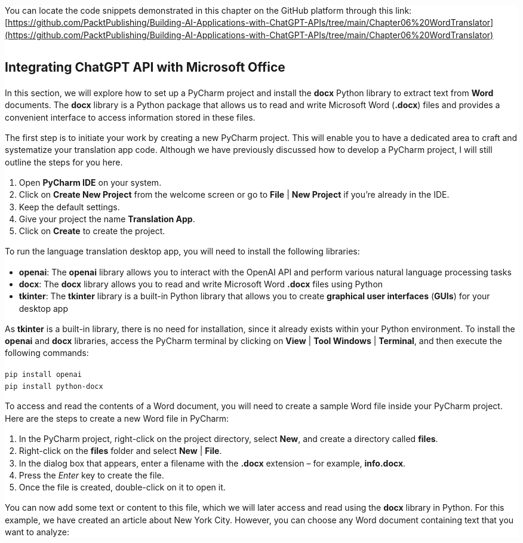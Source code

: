 You can locate the code snippets demonstrated in this chapter on the GitHub platform through this link: [https://github.com/PacktPublishing/Building-AI-Applications-with-ChatGPT-APIs/tree/main/Chapter06%20WordTranslator](https://github.com/PacktPublishing/Building-AI-Applications-with-ChatGPT-APIs/tree/main/Chapter06%20WordTranslator)

## Integrating ChatGPT API with Microsoft Office <a href="#_idtextanchor090" id="_idtextanchor090"></a>

In this section, we will explore how to set up a PyCharm project and install the **docx** Python library to extract text from **Word** documents. The **docx** library is a Python package that allows us to read and write Microsoft Word (**.docx**) files and provides a convenient interface to access information stored in these files.

The first step is to initiate your work by creating a new PyCharm project. This will enable you to have a dedicated area to craft and systematize your translation app code. Although we have previously discussed how to develop a PyCharm project, I will still outline the steps for you here.

1. Open **PyCharm IDE** on your system.
2. Click on **Create New Project** from the welcome screen or go to **File** | **New Project** if you’re already in the IDE.
3. Keep the default settings.
4. Give your project the name **Translation App**.
5. Click on **Create** to create the project.

To run the language translation desktop app, you will need to install the following libraries:

* **openai**: The **openai** library allows you to interact with the OpenAI API and perform various natural language processing tasks
* **docx**: The **docx** library allows you to read and write Microsoft Word **.docx** files using Python
* **tkinter**: The **tkinter** library is a built-in Python library that allows you to create **graphical user interfaces** (**GUIs**) for your desktop app

As **tkinter** is a built-in library, there is no need for installation, since it already exists within your Python environment. To install the **openai** and **docx** libraries, access the PyCharm terminal by clicking on **View** | **Tool Windows** | **Terminal**, and then execute the following commands:

```
pip install openai
pip install python-docx
```

To access and read the contents of a Word document, you will need to create a sample Word file inside your PyCharm project. Here are the steps to create a new Word file in PyCharm:

1. In the PyCharm project, right-click on the project directory, select **New**, and create a directory called **files**.
2. Right-click on the **files** folder and select **New** | **File**.
3. In the dialog box that appears, enter a filename with the **.docx** extension – for example, **info.docx**.
4. Press the _Enter_ key to create the file.
5. Once the file is created, double-click on it to open it.

You can now add some text or content to this file, which we will later access and read using the **docx** library in Python. For this example, we have created an article about New York City. However, you can choose any Word document containing text that you want to analyze:
